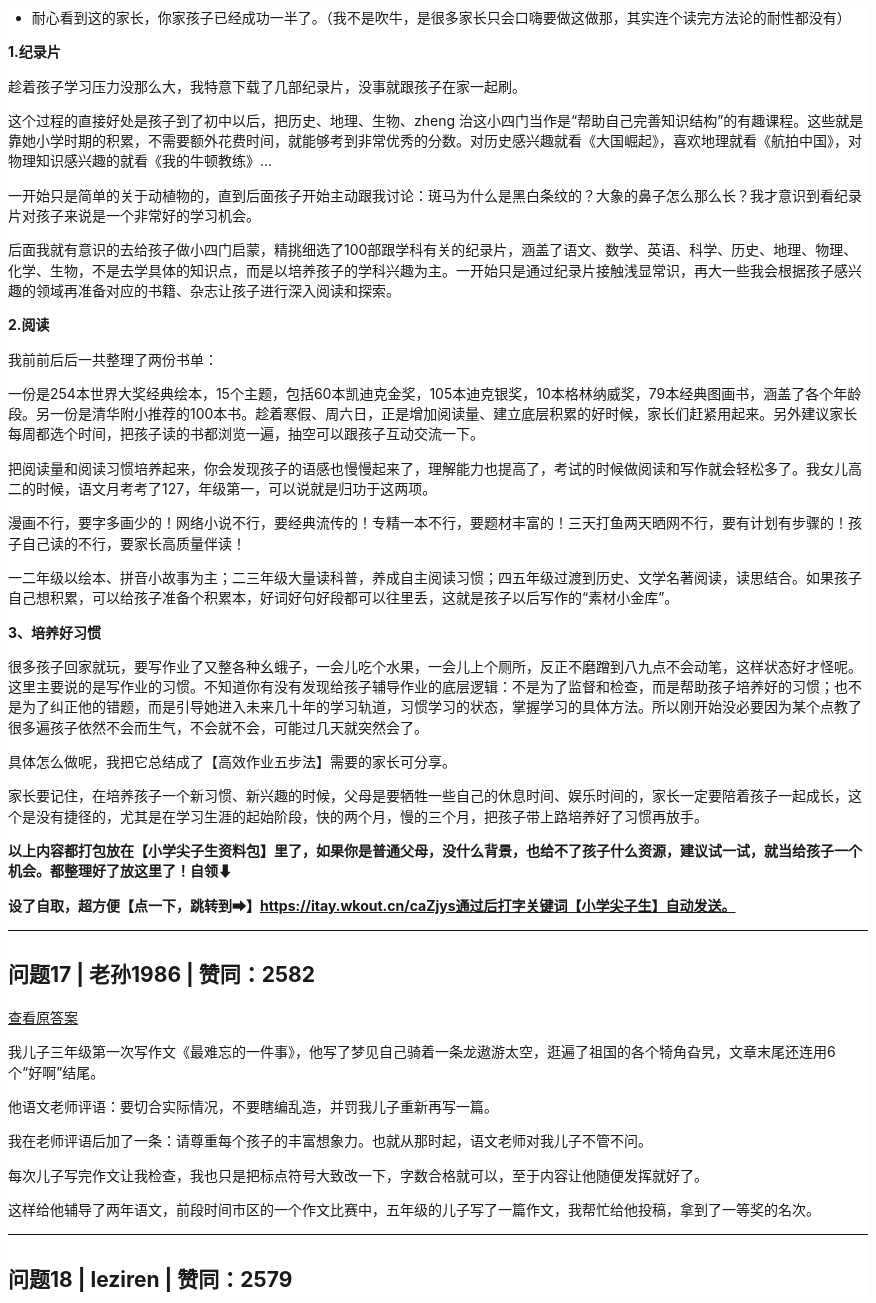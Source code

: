 - 耐心看到这的家长，你家孩子已经成功一半了。（我不是吹牛，是很多家长只会口嗨要做这做那，其实连个读完方法论的耐性都没有）

**1.纪录片**

趁着孩子学习压力没那么大，我特意下载了几部纪录片，没事就跟孩子在家一起刷。

这个过程的直接好处是孩子到了初中以后，把历史、地理、生物、zheng 治这小四门当作是“帮助自己完善知识结构”的有趣课程。这些就是靠她小学时期的积累，不需要额外花费时间，就能够考到非常优秀的分数。对历史感兴趣就看《大国崛起》，喜欢地理就看《航拍中国》，对物理知识感兴趣的就看《我的牛顿教练》...

一开始只是简单的关于动植物的，直到后面孩子开始主动跟我讨论：斑马为什么是黑白条纹的？大象的鼻子怎么那么长？我才意识到看纪录片对孩子来说是一个非常好的学习机会。

后面我就有意识的去给孩子做小四门启蒙，精挑细选了100部跟学科有关的纪录片，涵盖了语文、数学、英语、科学、历史、地理、物理、化学、生物，不是去学具体的知识点，而是以培养孩子的学科兴趣为主。一开始只是通过纪录片接触浅显常识，再大一些我会根据孩子感兴趣的领域再准备对应的书籍、杂志让孩子进行深入阅读和探索。

**2.阅读**

我前前后后一共整理了两份书单：

一份是254本世界大奖经典绘本，15个主题，包括60本凯迪克金奖，105本迪克银奖，10本格林纳威奖，79本经典图画书，涵盖了各个年龄段。另一份是清华附小推荐的100本书。趁着寒假、周六日，正是增加阅读量、建立底层积累的好时候，家长们赶紧用起来。另外建议家长每周都选个时间，把孩子读的书都浏览一遍，抽空可以跟孩子互动交流一下。

把阅读量和阅读习惯培养起来，你会发现孩子的语感也慢慢起来了，理解能力也提高了，考试的时候做阅读和写作就会轻松多了。我女儿高二的时候，语文月考考了127，年级第一，可以说就是归功于这两项。

漫画不行，要字多画少的！网络小说不行，要经典流传的！专精一本不行，要题材丰富的！三天打鱼两天晒网不行，要有计划有步骤的！孩子自己读的不行，要家长高质量伴读！

一二年级以绘本、拼音小故事为主；二三年级大量读科普，养成自主阅读习惯；四五年级过渡到历史、文学名著阅读，读思结合。如果孩子自己想积累，可以给孩子准备个积累本，好词好句好段都可以往里丢，这就是孩子以后写作的“素材小金库”。

**3、培养好习惯**

很多孩子回家就玩，要写作业了又整各种幺蛾子，一会儿吃个水果，一会儿上个厕所，反正不磨蹭到八九点不会动笔，这样状态好才怪呢。这里主要说的是写作业的习惯。不知道你有没有发现给孩子辅导作业的底层逻辑：不是为了监督和检查，而是帮助孩子培养好的习惯；也不是为了纠正他的错题，而是引导她进入未来几十年的学习轨道，习惯学习的状态，掌握学习的具体方法。所以刚开始没必要因为某个点教了很多遍孩子依然不会而生气，不会就不会，可能过几天就突然会了。

具体怎么做呢，我把它总结成了【高效作业五步法】需要的家长可分享。

家长要记住，在培养孩子一个新习惯、新兴趣的时候，父母是要牺牲一些自己的休息时间、娱乐时间的，家长一定要陪着孩子一起成长，这个是没有捷径的，尤其是在学习生涯的起始阶段，快的两个月，慢的三个月，把孩子带上路培养好了习惯再放手。

**以上内容都打包放在【小学尖子生资料包】里了，如果你是普通父母，没什么背景，也给不了孩子什么资源，建议试一试，就当给孩子一个机会。都整理好了放这里了！自领⬇** 

**设了自取，超方便【点一下，跳转到➡】https://itay.wkout.cn/caZjys通过后打字关键词【小学尖子生】自动发送。**

---

## 问题17 | 老孙1986 | 赞同：2582

[查看原答案](https://www.zhihu.com/question/656634739/answer/1924598139484083006)

我儿子三年级第一次写作文《最难忘的一件事》，他写了梦见自己骑着一条龙遨游太空，逛遍了祖国的各个犄角旮旯，文章末尾还连用6个“好啊”结尾。

他语文老师评语：要切合实际情况，不要瞎编乱造，并罚我儿子重新再写一篇。

我在老师评语后加了一条：请尊重每个孩子的丰富想象力。也就从那时起，语文老师对我儿子不管不问。

每次儿子写完作文让我检查，我也只是把标点符号大致改一下，字数合格就可以，至于内容让他随便发挥就好了。

这样给他辅导了两年语文，前段时间市区的一个作文比赛中，五年级的儿子写了一篇作文，我帮忙给他投稿，拿到了一等奖的名次。

---

## 问题18 | leziren | 赞同：2579
